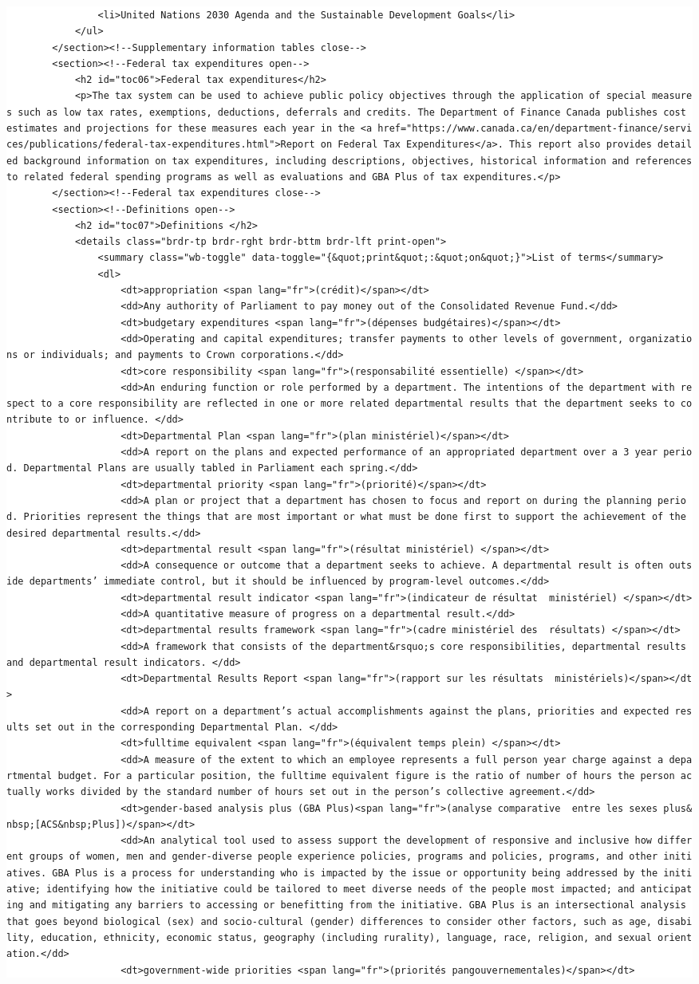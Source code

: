                     <li>United Nations 2030 Agenda and the Sustainable Development Goals</li>
                </ul>
            </section><!--Supplementary information tables close-->
            <section><!--Federal tax expenditures open-->
                <h2 id="toc06">Federal tax expenditures</h2>
                <p>The tax system can be used to achieve public policy objectives through the application of special measures such as low tax rates, exemptions, deductions, deferrals and credits. The Department of Finance Canada publishes cost estimates and projections for these measures each year in the <a href="https://www.canada.ca/en/department-finance/services/publications/federal-tax-expenditures.html">Report on Federal Tax Expenditures</a>. This report also provides detailed background information on tax expenditures, including descriptions, objectives, historical information and references to related federal spending programs as well as evaluations and GBA Plus of tax expenditures.</p>
            </section><!--Federal tax expenditures close-->
            <section><!--Definitions open-->
                <h2 id="toc07">Definitions </h2>
                <details class="brdr-tp brdr-rght brdr-bttm brdr-lft print-open">
                    <summary class="wb-toggle" data-toggle="{&quot;print&quot;:&quot;on&quot;}">List of terms</summary>
                    <dl>
                        <dt>appropriation <span lang="fr">(crédit)</span></dt>
                        <dd>Any authority of Parliament to pay money out of the Consolidated Revenue Fund.</dd>
                        <dt>budgetary expenditures <span lang="fr">(dépenses budgétaires)</span></dt>
                        <dd>Operating and capital expenditures; transfer payments to other levels of government, organizations or individuals; and payments to Crown corporations.</dd>
                        <dt>core responsibility <span lang="fr">(responsabilité essentielle) </span></dt>
                        <dd>An enduring function or role performed by a department. The intentions of the department with respect to a core responsibility are reflected in one or more related departmental results that the department seeks to contribute to or influence. </dd>
                        <dt>Departmental Plan <span lang="fr">(plan ministériel)</span></dt>
                        <dd>A report on the plans and expected performance of an appropriated department over a 3 year period. Departmental Plans are usually tabled in Parliament each spring.</dd>
                        <dt>departmental priority <span lang="fr">(priorité)</span></dt>
                        <dd>A plan or project that a department has chosen to focus and report on during the planning period. Priorities represent the things that are most important or what must be done first to support the achievement of the desired departmental results.</dd>
                        <dt>departmental result <span lang="fr">(résultat ministériel) </span></dt>
                        <dd>A consequence or outcome that a department seeks to achieve. A departmental result is often outside departments’ immediate control, but it should be influenced by program-level outcomes.</dd>
                        <dt>departmental result indicator <span lang="fr">(indicateur de résultat  ministériel) </span></dt>
                        <dd>A quantitative measure of progress on a departmental result.</dd>
                        <dt>departmental results framework <span lang="fr">(cadre ministériel des  résultats) </span></dt>
                        <dd>A framework that consists of the department&rsquo;s core responsibilities, departmental results and departmental result indicators. </dd>
                        <dt>Departmental Results Report <span lang="fr">(rapport sur les résultats  ministériels)</span></dt>
                        <dd>A report on a department’s actual accomplishments against the plans, priorities and expected results set out in the corresponding Departmental Plan. </dd>
                        <dt>fulltime equivalent <span lang="fr">(équivalent temps plein) </span></dt>
                        <dd>A measure of the extent to which an employee represents a full person year charge against a departmental budget. For a particular position, the fulltime equivalent figure is the ratio of number of hours the person actually works divided by the standard number of hours set out in the person’s collective agreement.</dd>
                        <dt>gender-based analysis plus (GBA Plus)<span lang="fr">(analyse comparative  entre les sexes plus&nbsp;[ACS&nbsp;Plus])</span></dt>
                        <dd>An analytical tool used to assess support the development of responsive and inclusive how different groups of women, men and gender-diverse people experience policies, programs and policies, programs, and other initiatives. GBA Plus is a process for understanding who is impacted by the issue or opportunity being addressed by the initiative; identifying how the initiative could be tailored to meet diverse needs of the people most impacted; and anticipating and mitigating any barriers to accessing or benefitting from the initiative. GBA Plus is an intersectional analysis that goes beyond biological (sex) and socio-cultural (gender) differences to consider other factors, such as age, disability, education, ethnicity, economic status, geography (including rurality), language, race, religion, and sexual orientation.</dd>
                        <dt>government-wide priorities <span lang="fr">(priorités pangouvernementales)</span></dt>